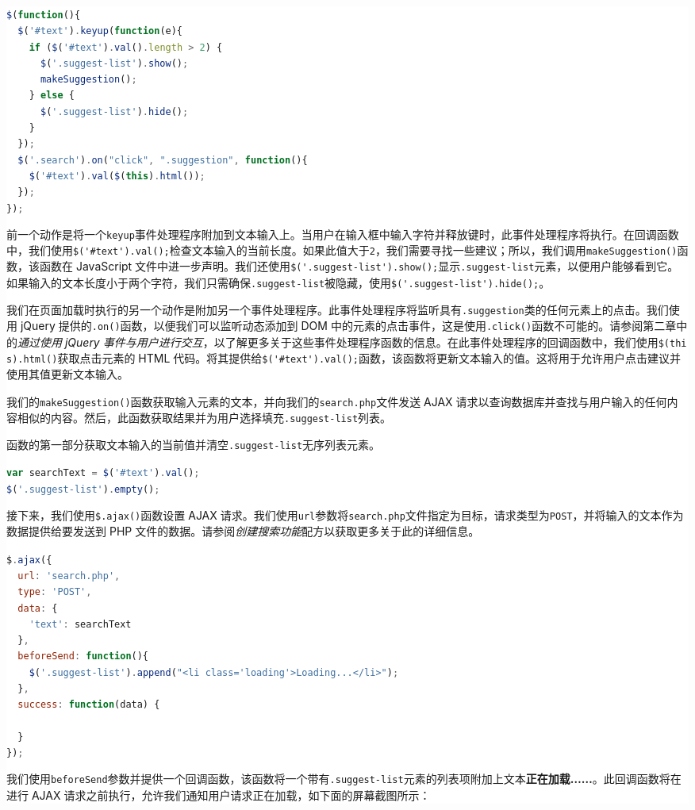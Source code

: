 ```js
$(function(){
  $('#text').keyup(function(e){
    if ($('#text').val().length > 2) {
      $('.suggest-list').show();
      makeSuggestion();
    } else {
      $('.suggest-list').hide();
    }
  });
  $('.search').on("click", ".suggestion", function(){
    $('#text').val($(this).html());
  });
});
```

前一个动作是将一个`keyup`事件处理程序附加到文本输入上。当用户在输入框中输入字符并释放键时，此事件处理程序将执行。在回调函数中，我们使用`$('#text').val();`检查文本输入的当前长度。如果此值大于`2`，我们需要寻找一些建议；所以，我们调用`makeSuggestion()`函数，该函数在 JavaScript 文件中进一步声明。我们还使用`$('.suggest-list').show();`显示`.suggest-list`元素，以便用户能够看到它。如果输入的文本长度小于两个字符，我们只需确保`.suggest-list`被隐藏，使用`$('.suggest-list').hide();`。

我们在页面加载时执行的另一个动作是附加另一个事件处理程序。此事件处理程序将监听具有`.suggestion`类的任何元素上的点击。我们使用 jQuery 提供的`.on()`函数，以便我们可以监听动态添加到 DOM 中的元素的点击事件，这是使用`.click()`函数不可能的。请参阅第二章中的*通过使用 jQuery 事件与用户进行交互*，以了解更多关于这些事件处理程序函数的信息。在此事件处理程序的回调函数中，我们使用`$(this).html()`获取点击元素的 HTML 代码。将其提供给`$('#text').val();`函数，该函数将更新文本输入的值。这将用于允许用户点击建议并使用其值更新文本输入。

我们的`makeSuggestion()`函数获取输入元素的文本，并向我们的`search.php`文件发送 AJAX 请求以查询数据库并查找与用户输入的任何内容相似的内容。然后，此函数获取结果并为用户选择填充`.suggest-list`列表。

函数的第一部分获取文本输入的当前值并清空`.suggest-list`无序列表元素。

```js
var searchText = $('#text').val();
$('.suggest-list').empty();
```

接下来，我们使用`$.ajax()`函数设置 AJAX 请求。我们使用`url`参数将`search.php`文件指定为目标，请求类型为`POST`，并将输入的文本作为数据提供给要发送到 PHP 文件的数据。请参阅*创建搜索功能*配方以获取更多关于此的详细信息。

```js
$.ajax({
  url: 'search.php',
  type: 'POST',
  data: {
    'text': searchText
  },
  beforeSend: function(){
    $('.suggest-list').append("<li class='loading'>Loading...</li>");
  },
  success: function(data) {

  }
});
```

我们使用`beforeSend`参数并提供一个回调函数，该函数将一个带有`.suggest-list`元素的列表项附加上文本**正在加载……**。此回调函数将在进行 AJAX 请求之前执行，允许我们通知用户请求正在加载，如下面的屏幕截图所示：
